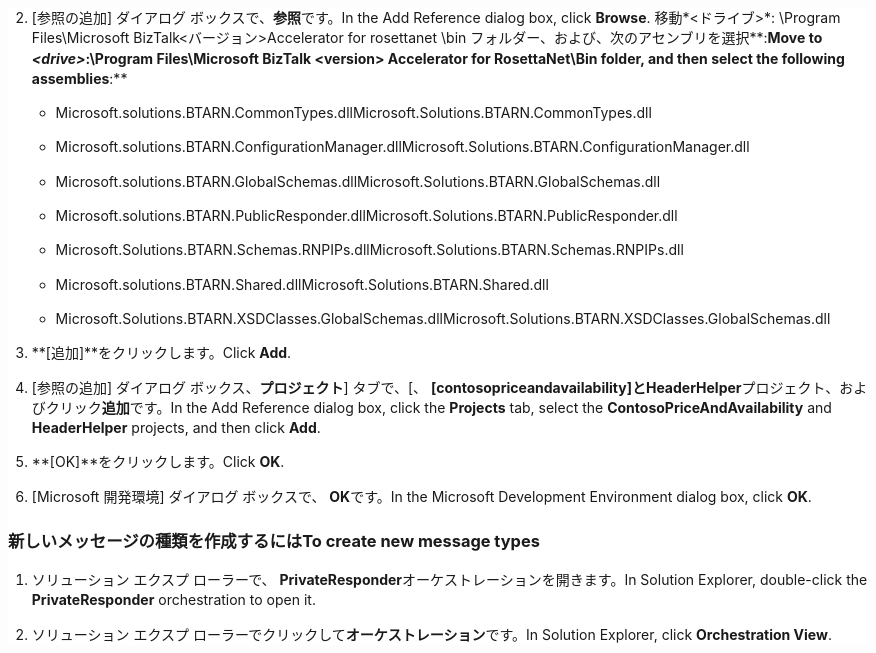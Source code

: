 2.  <span data-ttu-id="0e293-108">[参照の追加] ダイアログ ボックスで、**参照**です。</span><span class="sxs-lookup"><span data-stu-id="0e293-108">In the Add Reference dialog box, click **Browse**.</span></span> <span data-ttu-id="0e293-109">移動*\<ドライブ\>*: \Program Files\Microsoft BizTalk\<バージョン\>Accelerator for rosettanet \bin フォルダー、および、次のアセンブリを選択**:**</span><span class="sxs-lookup"><span data-stu-id="0e293-109">Move to *\<drive\>*:\Program Files\Microsoft BizTalk \<version\> Accelerator for RosettaNet\Bin folder, and then select the following assemblies**:**</span></span>  
  
    -   <span data-ttu-id="0e293-110">Microsoft.solutions.BTARN.CommonTypes.dll</span><span class="sxs-lookup"><span data-stu-id="0e293-110">Microsoft.Solutions.BTARN.CommonTypes.dll</span></span>  
  
    -   <span data-ttu-id="0e293-111">Microsoft.solutions.BTARN.ConfigurationManager.dll</span><span class="sxs-lookup"><span data-stu-id="0e293-111">Microsoft.Solutions.BTARN.ConfigurationManager.dll</span></span>  
  
    -   <span data-ttu-id="0e293-112">Microsoft.solutions.BTARN.GlobalSchemas.dll</span><span class="sxs-lookup"><span data-stu-id="0e293-112">Microsoft.Solutions.BTARN.GlobalSchemas.dll</span></span>  
  
    -   <span data-ttu-id="0e293-113">Microsoft.solutions.BTARN.PublicResponder.dll</span><span class="sxs-lookup"><span data-stu-id="0e293-113">Microsoft.Solutions.BTARN.PublicResponder.dll</span></span>  
  
    -   <span data-ttu-id="0e293-114">Microsoft.Solutions.BTARN.Schemas.RNPIPs.dll</span><span class="sxs-lookup"><span data-stu-id="0e293-114">Microsoft.Solutions.BTARN.Schemas.RNPIPs.dll</span></span>  
  
    -   <span data-ttu-id="0e293-115">Microsoft.solutions.BTARN.Shared.dll</span><span class="sxs-lookup"><span data-stu-id="0e293-115">Microsoft.Solutions.BTARN.Shared.dll</span></span>  
  
    -   <span data-ttu-id="0e293-116">Microsoft.Solutions.BTARN.XSDClasses.GlobalSchemas.dll</span><span class="sxs-lookup"><span data-stu-id="0e293-116">Microsoft.Solutions.BTARN.XSDClasses.GlobalSchemas.dll</span></span>  
  
3.  <span data-ttu-id="0e293-117">**[追加]**をクリックします。</span><span class="sxs-lookup"><span data-stu-id="0e293-117">Click **Add**.</span></span>  
  
4.  <span data-ttu-id="0e293-118">[参照の追加] ダイアログ ボックス、**プロジェクト**] タブで、[、 **[contosopriceandavailability]**と**HeaderHelper**プロジェクト、およびクリック**追加**です。</span><span class="sxs-lookup"><span data-stu-id="0e293-118">In the Add Reference dialog box, click the **Projects** tab, select the **ContosoPriceAndAvailability** and **HeaderHelper** projects, and then click **Add**.</span></span>  
  
5.  <span data-ttu-id="0e293-119">**[OK]**をクリックします。</span><span class="sxs-lookup"><span data-stu-id="0e293-119">Click **OK**.</span></span>  
  
6.  <span data-ttu-id="0e293-120">[Microsoft 開発環境] ダイアログ ボックスで、 **OK**です。</span><span class="sxs-lookup"><span data-stu-id="0e293-120">In the Microsoft Development Environment dialog box, click **OK**.</span></span>  
  
### <a name="to-create-new-message-types"></a><span data-ttu-id="0e293-121">新しいメッセージの種類を作成するには</span><span class="sxs-lookup"><span data-stu-id="0e293-121">To create new message types</span></span>  
  
1.  <span data-ttu-id="0e293-122">ソリューション エクスプ ローラーで、 **PrivateResponder**オーケストレーションを開きます。</span><span class="sxs-lookup"><span data-stu-id="0e293-122">In Solution Explorer, double-click the **PrivateResponder** orchestration to open it.</span></span>  
  
2.  <span data-ttu-id="0e293-123">ソリューション エクスプ ローラーでクリックして**オーケストレーション**です。</span><span class="sxs-lookup"><span data-stu-id="0e293-123">In Solution Explorer, click **Orchestration View**.</span></span>  
  